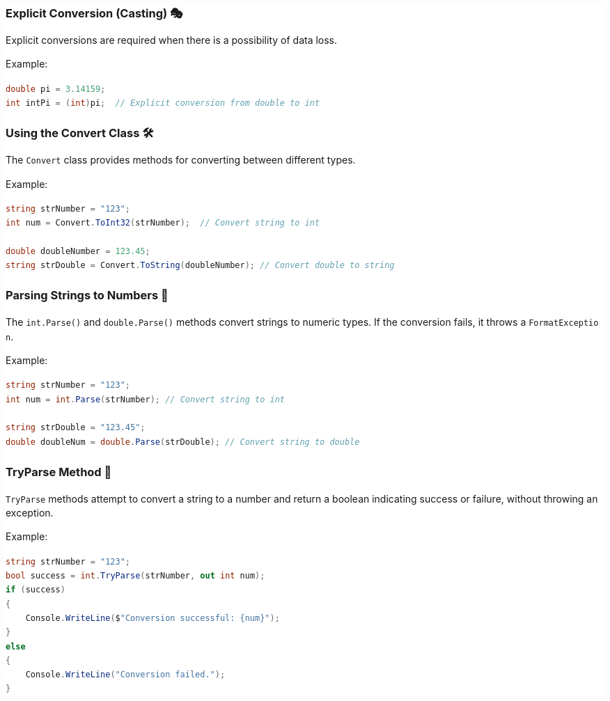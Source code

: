 ### Explicit Conversion (Casting) 🎭

Explicit conversions are required when there is a possibility of data loss.

Example:
```csharp
double pi = 3.14159;
int intPi = (int)pi;  // Explicit conversion from double to int
```

### Using the Convert Class 🛠️

The `Convert` class provides methods for converting between different types.

Example:
```csharp
string strNumber = "123";
int num = Convert.ToInt32(strNumber);  // Convert string to int

double doubleNumber = 123.45;
string strDouble = Convert.ToString(doubleNumber); // Convert double to string
```

### Parsing Strings to Numbers 📜

The `int.Parse()` and `double.Parse()` methods convert strings to numeric types. If the conversion fails, it throws a `FormatException`.

Example:
```csharp
string strNumber = "123";
int num = int.Parse(strNumber); // Convert string to int

string strDouble = "123.45";
double doubleNum = double.Parse(strDouble); // Convert string to double
```

### TryParse Method 🧪

`TryParse` methods attempt to convert a string to a number and return a boolean indicating success or failure, without throwing an exception.

Example:
```csharp
string strNumber = "123";
bool success = int.TryParse(strNumber, out int num);
if (success)
{
    Console.WriteLine($"Conversion successful: {num}");
}
else
{
    Console.WriteLine("Conversion failed.");
}
```
